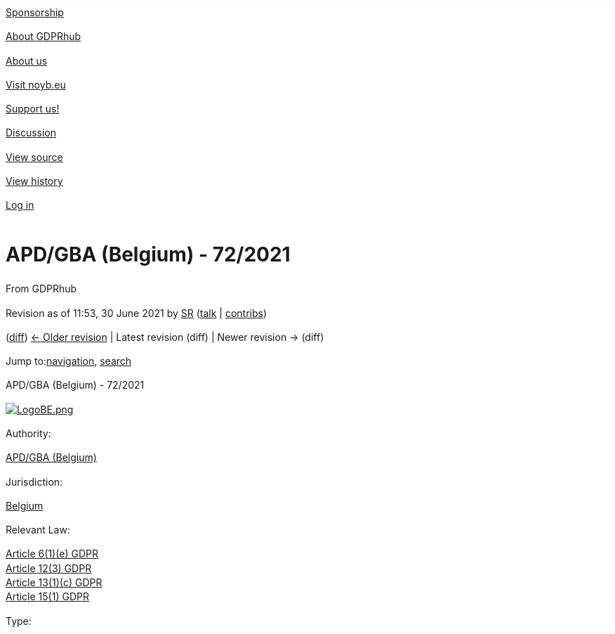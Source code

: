 [Sponsorship](/index.php?title=GDPRhub_Sponsorship)

[About GDPRhub](#)

[About us](/index.php?title=About_GDPRhub)

[Visit noyb.eu](https://www.noyb.eu)

[Support us!](https://www.noyb.eu/support)

[](# "Page tools")

[Discussion](/index.php?title=Talk:APD/GBA_\(Belgium\)_-_72/2021&action=edit&redlink=1 "Discussion about the content page (page does not exist) [t]")

[View source](/index.php?title=APD/GBA_\(Belgium\)_-_72/2021&action=edit "This page is protected.
You can view its source [e]")

[View history](/index.php?title=APD/GBA_\(Belgium\)_-_72/2021&action=history "Past revisions of this page [h]")

[](# "You are not logged in.")

[Log in](/index.php?title=Special:UserLogin&returnto=APD%2FGBA+%28Belgium%29+-+72%2F2021&returntoquery=oldid%3D16871 "You are encouraged to log in; however, it is not mandatory [o]")

# APD/GBA (Belgium) - 72/2021

From GDPRhub

Revision as of 11:53, 30 June 2021 by [SR](/index.php?title=User:SR "User:SR") ([talk](/index.php?title=User_talk:SR&action=edit&redlink=1 "User talk:SR (page does not exist)") | [contribs](/index.php?title=Special:Contributions/SR "Special:Contributions/SR"))

([diff](/index.php?title=APD/GBA_\(Belgium\)_-_72/2021&diff=prev&oldid=16871 "APD/GBA (Belgium) - 72/2021")) [← Older revision](/index.php?title=APD/GBA_\(Belgium\)_-_72/2021&direction=prev&oldid=16871 "APD/GBA (Belgium) - 72/2021") | Latest revision (diff) | Newer revision → (diff)

Jump to:[navigation](#mw-navigation), [search](#p-search)

APD/GBA (Belgium) - 72/2021

[![LogoBE.png](/images/thumb/4/44/LogoBE.png/250px-LogoBE.png)](/index.php?title=File:LogoBE.png)

Authority:

[APD/GBA (Belgium)](/index.php?title=APD/GBA_\(Belgium\) "APD/GBA (Belgium)")

Jurisdiction:

[Belgium](/index.php?title=Category:Belgium "Category:Belgium")

Relevant Law:

[Article 6(1)(e) GDPR](/index.php?title=Article_6_GDPR#1e "Article 6 GDPR")  
[Article 12(3) GDPR](/index.php?title=Article_12_GDPR#3 "Article 12 GDPR")  
[Article 13(1)(c) GDPR](/index.php?title=Article_13_GDPR#1c "Article 13 GDPR")  
[Article 15(1) GDPR](/index.php?title=Article_15_GDPR#1 "Article 15 GDPR")

Type:
